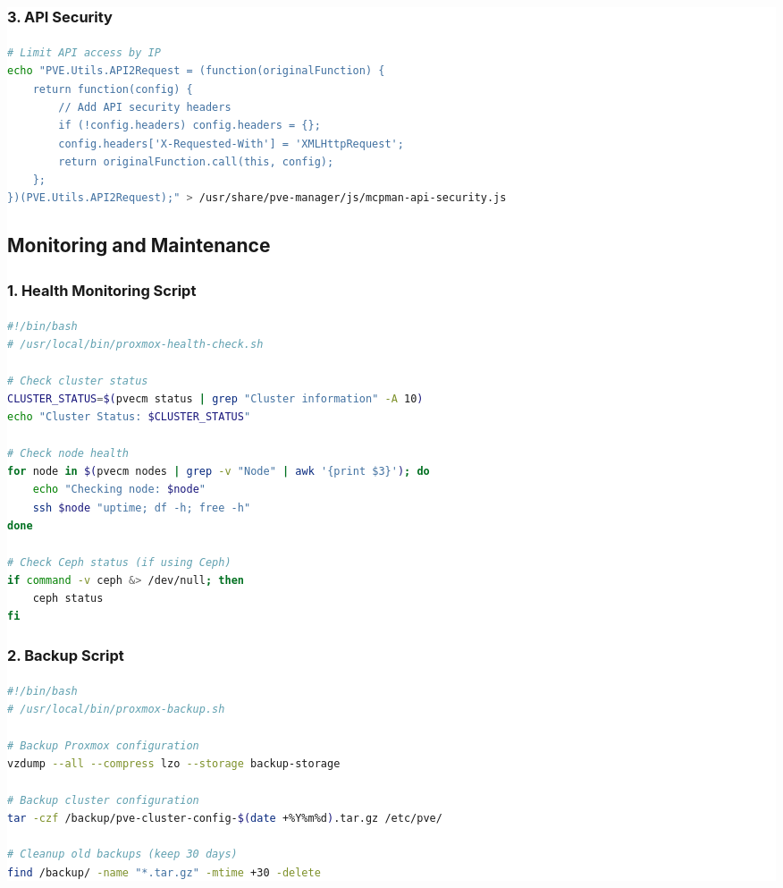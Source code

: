 ### 3. API Security

```bash
# Limit API access by IP
echo "PVE.Utils.API2Request = (function(originalFunction) {
    return function(config) {
        // Add API security headers
        if (!config.headers) config.headers = {};
        config.headers['X-Requested-With'] = 'XMLHttpRequest';
        return originalFunction.call(this, config);
    };
})(PVE.Utils.API2Request);" > /usr/share/pve-manager/js/mcpman-api-security.js
```

## Monitoring and Maintenance

### 1. Health Monitoring Script

```bash
#!/bin/bash
# /usr/local/bin/proxmox-health-check.sh

# Check cluster status
CLUSTER_STATUS=$(pvecm status | grep "Cluster information" -A 10)
echo "Cluster Status: $CLUSTER_STATUS"

# Check node health
for node in $(pvecm nodes | grep -v "Node" | awk '{print $3}'); do
    echo "Checking node: $node"
    ssh $node "uptime; df -h; free -h"
done

# Check Ceph status (if using Ceph)
if command -v ceph &> /dev/null; then
    ceph status
fi
```

### 2. Backup Script

```bash
#!/bin/bash
# /usr/local/bin/proxmox-backup.sh

# Backup Proxmox configuration
vzdump --all --compress lzo --storage backup-storage

# Backup cluster configuration
tar -czf /backup/pve-cluster-config-$(date +%Y%m%d).tar.gz /etc/pve/

# Cleanup old backups (keep 30 days)
find /backup/ -name "*.tar.gz" -mtime +30 -delete
```
